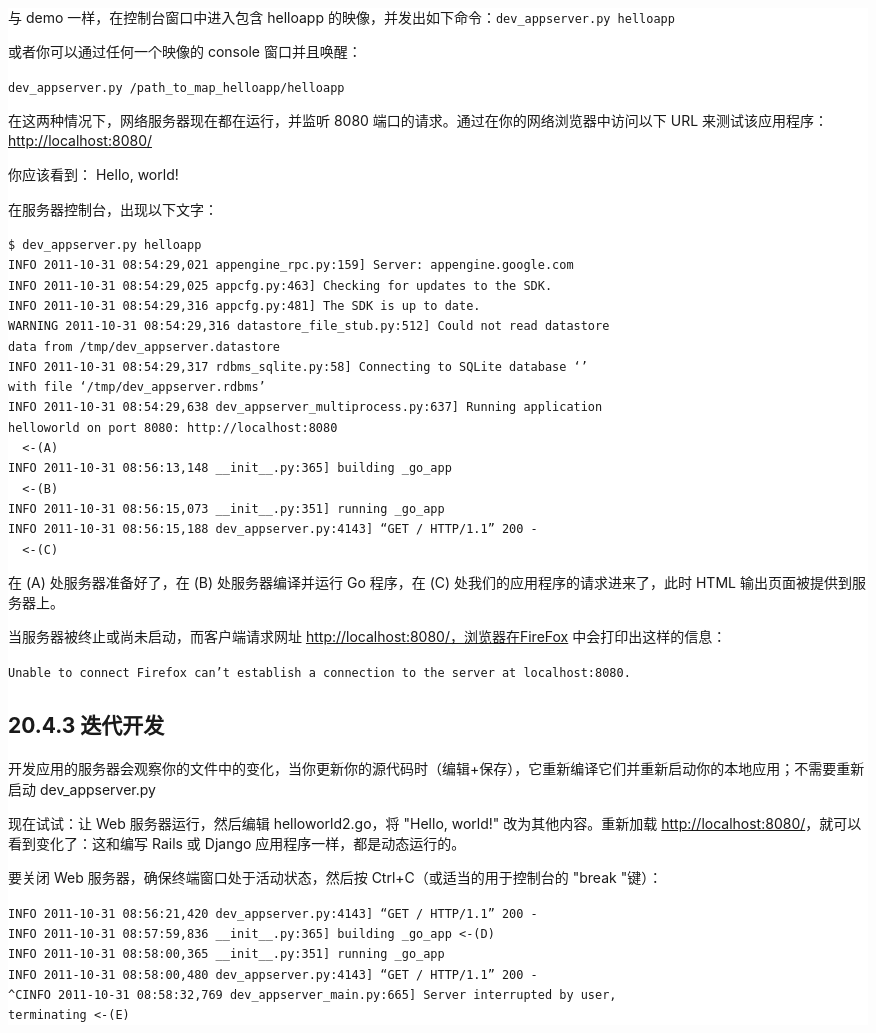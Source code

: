 与 demo 一样，在控制台窗口中进入包含 helloapp 的映像，并发出如下命令：`dev_appserver.py helloapp`

或者你可以通过任何一个映像的 console 窗口并且唤醒：

```bash
dev_appserver.py /path_to_map_helloapp/helloapp
```

在这两种情况下，网络服务器现在都在运行，并监听 8080 端口的请求。通过在你的网络浏览器中访问以下 URL 来测试该应用程序：<http://localhost:8080/>

你应该看到： Hello, world!

在服务器控制台，出现以下文字：

```
$ dev_appserver.py helloapp
INFO 2011-10-31 08:54:29,021 appengine_rpc.py:159] Server: appengine.google.com
INFO 2011-10-31 08:54:29,025 appcfg.py:463] Checking for updates to the SDK.
INFO 2011-10-31 08:54:29,316 appcfg.py:481] The SDK is up to date.
WARNING 2011-10-31 08:54:29,316 datastore_file_stub.py:512] Could not read datastore
data from /tmp/dev_appserver.datastore
INFO 2011-10-31 08:54:29,317 rdbms_sqlite.py:58] Connecting to SQLite database ‘’
with file ‘/tmp/dev_appserver.rdbms’
INFO 2011-10-31 08:54:29,638 dev_appserver_multiprocess.py:637] Running application
helloworld on port 8080: http://localhost:8080
  <-(A)
INFO 2011-10-31 08:56:13,148 __init__.py:365] building _go_app
  <-(B)
INFO 2011-10-31 08:56:15,073 __init__.py:351] running _go_app
INFO 2011-10-31 08:56:15,188 dev_appserver.py:4143] “GET / HTTP/1.1” 200 -
  <-(C)
```

在 (A) 处服务器准备好了，在 (B) 处服务器编译并运行 Go 程序，在 (C) 处我们的应用程序的请求进来了，此时 HTML 输出页面被提供到服务器上。

当服务器被终止或尚未启动，而客户端请求网址 <http://localhost:8080/，浏览器在FireFox> 中会打印出这样的信息：

```
Unable to connect Firefox can’t establish a connection to the server at localhost:8080.
```

## 20.4.3 迭代开发

开发应用的服务器会观察你的文件中的变化，当你更新你的源代码时（编辑+保存），它重新编译它们并重新启动你的本地应用；不需要重新启动 dev_appserver.py

现在试试：让 Web 服务器运行，然后编辑 helloworld2.go，将 "Hello, world!" 改为其他内容。重新加载 <http://localhost:8080/>，就可以看到变化了：这和编写 Rails 或 Django 应用程序一样，都是动态运行的。

要关闭 Web 服务器，确保终端窗口处于活动状态，然后按 Ctrl+C（或适当的用于控制台的 "break "键）：

```
INFO 2011-10-31 08:56:21,420 dev_appserver.py:4143] “GET / HTTP/1.1” 200 -
INFO 2011-10-31 08:57:59,836 __init__.py:365] building _go_app <-(D)
INFO 2011-10-31 08:58:00,365 __init__.py:351] running _go_app
INFO 2011-10-31 08:58:00,480 dev_appserver.py:4143] “GET / HTTP/1.1” 200 -
^CINFO 2011-10-31 08:58:32,769 dev_appserver_main.py:665] Server interrupted by user,
terminating <-(E)
```
